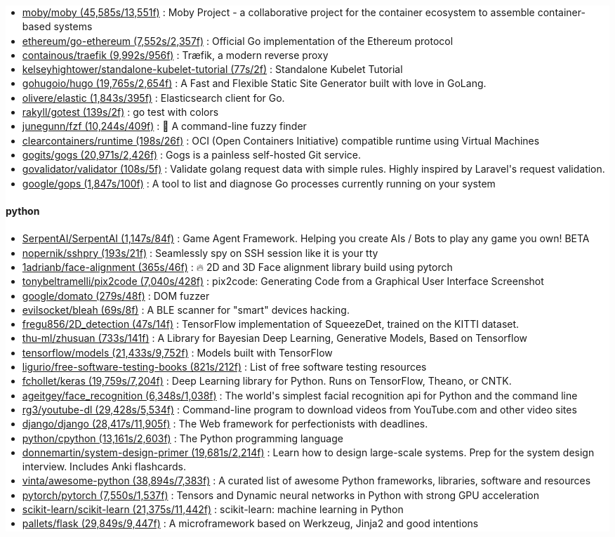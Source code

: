 * [moby/moby (45,585s/13,551f)](https://github.com/moby/moby) : Moby Project - a collaborative project for the container ecosystem to assemble container-based systems
* [ethereum/go-ethereum (7,552s/2,357f)](https://github.com/ethereum/go-ethereum) : Official Go implementation of the Ethereum protocol
* [containous/traefik (9,992s/956f)](https://github.com/containous/traefik) : Træfik, a modern reverse proxy
* [kelseyhightower/standalone-kubelet-tutorial (77s/2f)](https://github.com/kelseyhightower/standalone-kubelet-tutorial) : Standalone Kubelet Tutorial
* [gohugoio/hugo (19,765s/2,654f)](https://github.com/gohugoio/hugo) : A Fast and Flexible Static Site Generator built with love in GoLang.
* [olivere/elastic (1,843s/395f)](https://github.com/olivere/elastic) : Elasticsearch client for Go.
* [rakyll/gotest (139s/2f)](https://github.com/rakyll/gotest) : go test with colors
* [junegunn/fzf (10,244s/409f)](https://github.com/junegunn/fzf) : 🌸 A command-line fuzzy finder
* [clearcontainers/runtime (198s/26f)](https://github.com/clearcontainers/runtime) : OCI (Open Containers Initiative) compatible runtime using Virtual Machines
* [gogits/gogs (20,971s/2,426f)](https://github.com/gogits/gogs) : Gogs is a painless self-hosted Git service.
* [govalidator/validator (108s/5f)](https://github.com/govalidator/validator) : Validate golang request data with simple rules. Highly inspired by Laravel's request validation.
* [google/gops (1,847s/100f)](https://github.com/google/gops) : A tool to list and diagnose Go processes currently running on your system

#### python
* [SerpentAI/SerpentAI (1,147s/84f)](https://github.com/SerpentAI/SerpentAI) : Game Agent Framework. Helping you create AIs / Bots to play any game you own! BETA
* [nopernik/sshpry (193s/21f)](https://github.com/nopernik/sshpry) : Seamlessly spy on SSH session like it is your tty
* [1adrianb/face-alignment (365s/46f)](https://github.com/1adrianb/face-alignment) : 🔥 2D and 3D Face alignment library build using pytorch
* [tonybeltramelli/pix2code (7,040s/428f)](https://github.com/tonybeltramelli/pix2code) : pix2code: Generating Code from a Graphical User Interface Screenshot
* [google/domato (279s/48f)](https://github.com/google/domato) : DOM fuzzer
* [evilsocket/bleah (69s/8f)](https://github.com/evilsocket/bleah) : A BLE scanner for "smart" devices hacking.
* [fregu856/2D_detection (47s/14f)](https://github.com/fregu856/2D_detection) : TensorFlow implementation of SqueezeDet, trained on the KITTI dataset.
* [thu-ml/zhusuan (733s/141f)](https://github.com/thu-ml/zhusuan) : A Library for Bayesian Deep Learning, Generative Models, Based on Tensorflow
* [tensorflow/models (21,433s/9,752f)](https://github.com/tensorflow/models) : Models built with TensorFlow
* [ligurio/free-software-testing-books (821s/212f)](https://github.com/ligurio/free-software-testing-books) : List of free software testing resources
* [fchollet/keras (19,759s/7,204f)](https://github.com/fchollet/keras) : Deep Learning library for Python. Runs on TensorFlow, Theano, or CNTK.
* [ageitgey/face_recognition (6,348s/1,038f)](https://github.com/ageitgey/face_recognition) : The world's simplest facial recognition api for Python and the command line
* [rg3/youtube-dl (29,428s/5,534f)](https://github.com/rg3/youtube-dl) : Command-line program to download videos from YouTube.com and other video sites
* [django/django (28,417s/11,905f)](https://github.com/django/django) : The Web framework for perfectionists with deadlines.
* [python/cpython (13,161s/2,603f)](https://github.com/python/cpython) : The Python programming language
* [donnemartin/system-design-primer (19,681s/2,214f)](https://github.com/donnemartin/system-design-primer) : Learn how to design large-scale systems. Prep for the system design interview. Includes Anki flashcards.
* [vinta/awesome-python (38,894s/7,383f)](https://github.com/vinta/awesome-python) : A curated list of awesome Python frameworks, libraries, software and resources
* [pytorch/pytorch (7,550s/1,537f)](https://github.com/pytorch/pytorch) : Tensors and Dynamic neural networks in Python with strong GPU acceleration
* [scikit-learn/scikit-learn (21,375s/11,442f)](https://github.com/scikit-learn/scikit-learn) : scikit-learn: machine learning in Python
* [pallets/flask (29,849s/9,447f)](https://github.com/pallets/flask) : A microframework based on Werkzeug, Jinja2 and good intentions